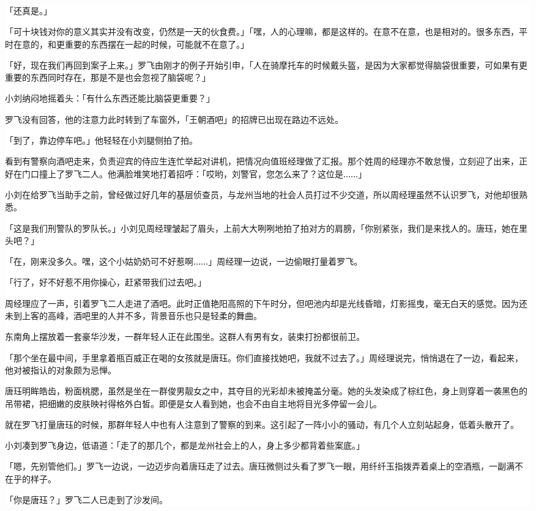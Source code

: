 「还真是。」



「可十块钱对你的意义其实并没有改变，仍然是一天的伙食费。」「嘿，人的心理嘛，都是这样的。在意不在意，也是相对的。很多东西，平时在意的，和更重要的东西摆在一起的时候，可能就不在意了。」



「好，现在我们再回到案子上来。」罗飞由刚才的例子开始引申，「人在骑摩托车的时候戴头盔，是因为大家都觉得脑袋很重要，可如果有更重要的东西同时存在，那是不是也会忽视了脑袋呢？」



小刘纳闷地摇着头：「有什么东西还能比脑袋更重要？」



罗飞没有回答，他的注意力此时转到了车窗外，「王朝酒吧」的招牌已出现在路边不远处。



「到了，靠边停车吧。」他轻轻在小刘腿侧拍了拍。



看到有警察向酒吧走来，负责迎宾的侍应生连忙举起对讲机，把情况向值班经理做了汇报。那个姓周的经理亦不敢怠慢，立刻迎了出来，正好在门口撞上了罗飞二人。他满脸堆笑地打着招呼：「哎哟，刘警官，您怎么来了？这位是……」



小刘在给罗飞当助手之前，曾经做过好几年的基层侦查员，与龙州当地的社会人员打过不少交道，所以周经理虽然不认识罗飞，对他却很熟悉。



「这是我们刑警队的罗队长。」小刘见周经理皱起了眉头，上前大大咧咧地拍了拍对方的肩膀，「你别紧张，我们是来找人的。唐珏，她在里头吧？」



「在，刚来没多久。嘿，这个小姑奶奶可不好惹啊……」周经理一边说，一边偷眼打量着罗飞。



「行了，好不好惹不用你操心，赶紧带我们过去吧。」



周经理应了一声，引着罗飞二人走进了酒吧。此时正值艳阳高照的下午时分，但吧池内却是光线昏暗，灯影摇曳，毫无白天的感觉。因为还未到上客的高峰，酒吧里的人并不多，背景音乐也只是轻柔的舞曲。



东南角上摆放着一套豪华沙发，一群年轻人正在此围坐。这群人有男有女，装束打扮都很前卫。



「那个坐在最中间，手里拿着瓶百威正在喝的女孩就是唐珏。你们直接找她吧，我就不过去了。」周经理说完，悄悄退在了一边，看起来，他对被指认的对象颇为忌惮。



唐珏明眸皓齿，粉面桃腮，虽然是坐在一群俊男靓女之中，其夺目的光彩却未被掩盖分毫。她的头发染成了棕红色，身上则穿着一袭黑色的吊带裙，把细嫩的皮肤映衬得格外白皙。即便是女人看到她，也会不由自主地将目光多停留一会儿。



就在罗飞打量唐珏的时候，那群年轻人中也有人注意到了警察的到来。这引起了一阵小小的骚动，有几个人立刻站起身，低着头散开了。



小刘凑到罗飞身边，低语道：「走了的那几个，都是龙州社会上的人，身上多少都背着些案底。」



「嗯，先别管他们。」罗飞一边说，一边迈步向着唐珏走了过去。唐珏微侧过头看了罗飞一眼，用纤纤玉指拨弄着桌上的空酒瓶，一副满不在乎的样子。



「你是唐珏？」罗飞二人已走到了沙发间。
